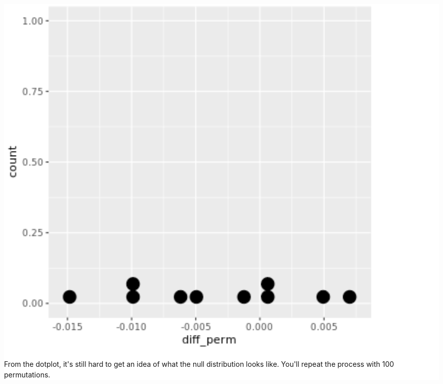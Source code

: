 ![1C7F9CD1-724A-4FA4-960C-F22B8AD0A55A](figures/1C7F9CD1-724A-4FA4-960C-F22B8AD0A55A.png)

From the dotplot, it's still hard to get an idea of what the null distribution looks like. You'll repeat the process with 100 permutations.

